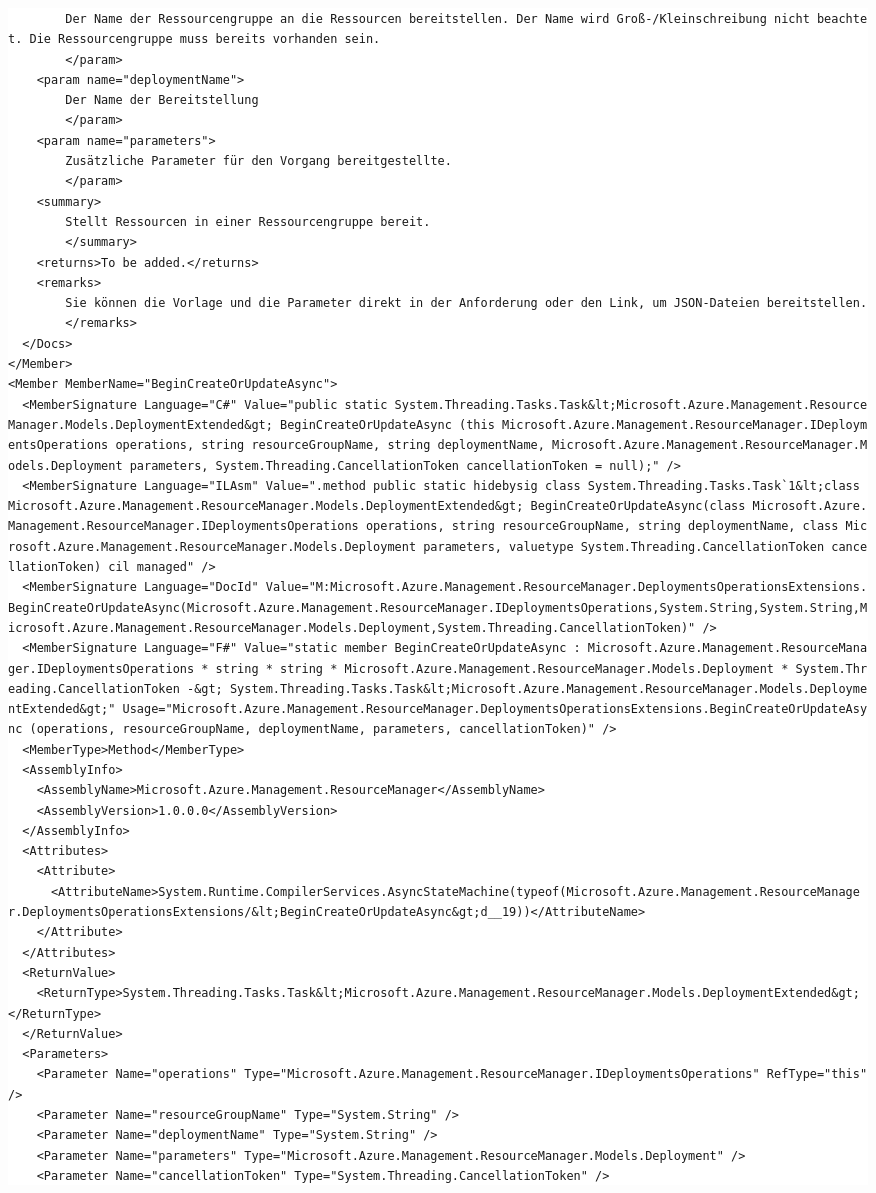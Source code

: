             Der Name der Ressourcengruppe an die Ressourcen bereitstellen. Der Name wird Groß-/Kleinschreibung nicht beachtet. Die Ressourcengruppe muss bereits vorhanden sein.
            </param>
        <param name="deploymentName">
            Der Name der Bereitstellung
            </param>
        <param name="parameters">
            Zusätzliche Parameter für den Vorgang bereitgestellte.
            </param>
        <summary>
            Stellt Ressourcen in einer Ressourcengruppe bereit.
            </summary>
        <returns>To be added.</returns>
        <remarks>
            Sie können die Vorlage und die Parameter direkt in der Anforderung oder den Link, um JSON-Dateien bereitstellen.
            </remarks>
      </Docs>
    </Member>
    <Member MemberName="BeginCreateOrUpdateAsync">
      <MemberSignature Language="C#" Value="public static System.Threading.Tasks.Task&lt;Microsoft.Azure.Management.ResourceManager.Models.DeploymentExtended&gt; BeginCreateOrUpdateAsync (this Microsoft.Azure.Management.ResourceManager.IDeploymentsOperations operations, string resourceGroupName, string deploymentName, Microsoft.Azure.Management.ResourceManager.Models.Deployment parameters, System.Threading.CancellationToken cancellationToken = null);" />
      <MemberSignature Language="ILAsm" Value=".method public static hidebysig class System.Threading.Tasks.Task`1&lt;class Microsoft.Azure.Management.ResourceManager.Models.DeploymentExtended&gt; BeginCreateOrUpdateAsync(class Microsoft.Azure.Management.ResourceManager.IDeploymentsOperations operations, string resourceGroupName, string deploymentName, class Microsoft.Azure.Management.ResourceManager.Models.Deployment parameters, valuetype System.Threading.CancellationToken cancellationToken) cil managed" />
      <MemberSignature Language="DocId" Value="M:Microsoft.Azure.Management.ResourceManager.DeploymentsOperationsExtensions.BeginCreateOrUpdateAsync(Microsoft.Azure.Management.ResourceManager.IDeploymentsOperations,System.String,System.String,Microsoft.Azure.Management.ResourceManager.Models.Deployment,System.Threading.CancellationToken)" />
      <MemberSignature Language="F#" Value="static member BeginCreateOrUpdateAsync : Microsoft.Azure.Management.ResourceManager.IDeploymentsOperations * string * string * Microsoft.Azure.Management.ResourceManager.Models.Deployment * System.Threading.CancellationToken -&gt; System.Threading.Tasks.Task&lt;Microsoft.Azure.Management.ResourceManager.Models.DeploymentExtended&gt;" Usage="Microsoft.Azure.Management.ResourceManager.DeploymentsOperationsExtensions.BeginCreateOrUpdateAsync (operations, resourceGroupName, deploymentName, parameters, cancellationToken)" />
      <MemberType>Method</MemberType>
      <AssemblyInfo>
        <AssemblyName>Microsoft.Azure.Management.ResourceManager</AssemblyName>
        <AssemblyVersion>1.0.0.0</AssemblyVersion>
      </AssemblyInfo>
      <Attributes>
        <Attribute>
          <AttributeName>System.Runtime.CompilerServices.AsyncStateMachine(typeof(Microsoft.Azure.Management.ResourceManager.DeploymentsOperationsExtensions/&lt;BeginCreateOrUpdateAsync&gt;d__19))</AttributeName>
        </Attribute>
      </Attributes>
      <ReturnValue>
        <ReturnType>System.Threading.Tasks.Task&lt;Microsoft.Azure.Management.ResourceManager.Models.DeploymentExtended&gt;</ReturnType>
      </ReturnValue>
      <Parameters>
        <Parameter Name="operations" Type="Microsoft.Azure.Management.ResourceManager.IDeploymentsOperations" RefType="this" />
        <Parameter Name="resourceGroupName" Type="System.String" />
        <Parameter Name="deploymentName" Type="System.String" />
        <Parameter Name="parameters" Type="Microsoft.Azure.Management.ResourceManager.Models.Deployment" />
        <Parameter Name="cancellationToken" Type="System.Threading.CancellationToken" />